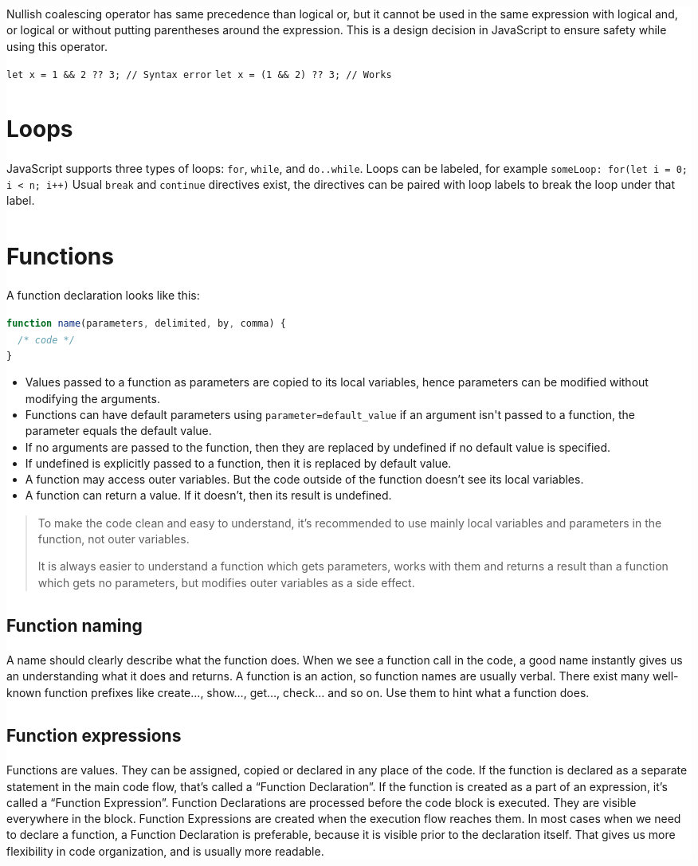 Nullish coalescing operator has same precedence than logical or, but it cannot be used in the same expression with logical and, or logical or without putting parentheses around the expression. This is a design decision in JavaScript to ensure safety while using this operator.

```let x = 1 && 2 ?? 3; // Syntax error```
```let x = (1 && 2) ?? 3; // Works```

# Loops
JavaScript supports three types of loops: `for`, `while`, and `do..while`.
Loops can be labeled, for example `someLoop: for(let i = 0; i < n; i++)`
Usual `break` and `continue` directives exist, the directives can be paired with loop labels to break the loop under that label. 

# Functions
A function declaration looks like this:
```javascript
function name(parameters, delimited, by, comma) {
  /* code */
}
```
- Values passed to a function as parameters are copied to its local variables, hence parameters can be modified without modifying the arguments.
- Functions can have default parameters using `parameter=default_value` if an argument isn't passed to a function, the parameter equals the default value. 
- If no arguments are passed to the function, then they are replaced by undefined if no default value is specified.
- If undefined is explicitly passed to a function, then it is replaced by default value.
- A function may access outer variables. But the code outside of the function doesn’t see its local variables.
- A function can return a value. If it doesn’t, then its result is undefined.

> To make the code clean and easy to understand, it’s recommended to use mainly local variables and parameters in the function, not outer variables.
>
> It is always easier to understand a function which gets parameters, works with them and returns a result than a function which gets no parameters, but modifies outer variables as a side effect.
## Function naming
A name should clearly describe what the function does. When we see a function call in the code, a good name instantly gives us an understanding what it does and returns.
A function is an action, so function names are usually verbal.
There exist many well-known function prefixes like create…, show…, get…, check… and so on. Use them to hint what a function does.
## Function expressions
Functions are values. They can be assigned, copied or declared in any place of the code.
If the function is declared as a separate statement in the main code flow, that’s called a “Function Declaration”.
If the function is created as a part of an expression, it’s called a “Function Expression”.
Function Declarations are processed before the code block is executed. They are visible everywhere in the block.
Function Expressions are created when the execution flow reaches them.
In most cases when we need to declare a function, a Function Declaration is preferable, because it is visible prior to the declaration itself. That gives us more flexibility in code organization, and is usually more readable.
